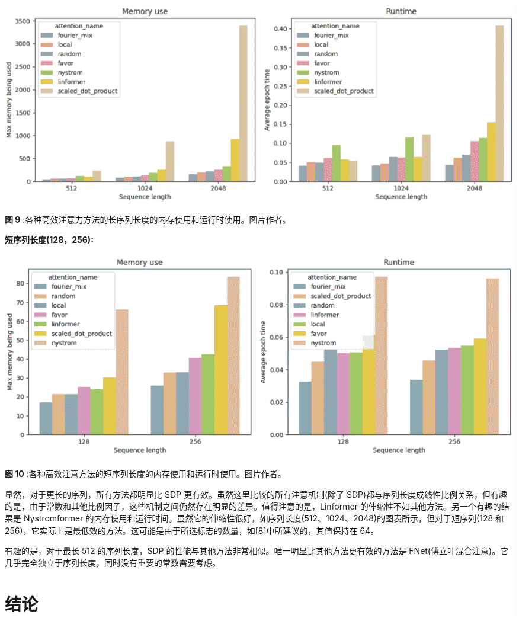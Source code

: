 ![](img/538cb0ad4ecb82b1d64f40801b891d85.png)

**图 9** :各种高效注意力方法的长序列长度的内存使用和运行时使用。图片作者。

**短序列长度(128，256):**

![](img/1e60044797442e5d008d0d13ed95c45c.png)

**图 10** :各种高效注意方法的短序列长度的内存使用和运行时使用。图片作者。

显然，对于更长的序列，所有方法都明显比 SDP 更有效。虽然这里比较的所有注意机制(除了 SDP)都与序列长度成线性比例关系，但有趣的是，由于常数和其他比例因子，这些机制之间仍然存在明显的差异。值得注意的是，Linformer 的伸缩性不如其他方法。另一个有趣的结果是 Nystromformer 的内存使用和运行时间。虽然它的伸缩性很好，如序列长度(512、1024、2048)的图表所示，但对于短序列(128 和 256)，它实际上是最低效的方法。这可能是由于所选标志的数量，如[8]中所建议的，其值保持在 64。

有趣的是，对于最长 512 的序列长度，SDP 的性能与其他方法非常相似。唯一明显比其他方法更有效的方法是 FNet(傅立叶混合注意)。它几乎完全独立于序列长度，同时没有重要的常数需要考虑。

# 结论
